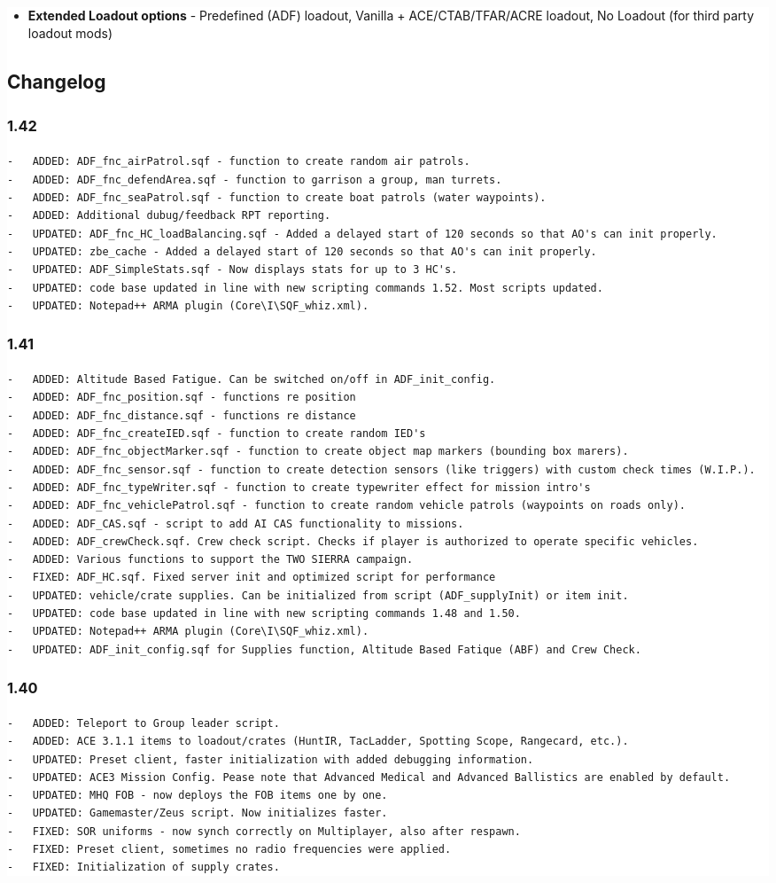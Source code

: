 -   **Extended Loadout options** - Predefined (ADF) loadout, Vanilla + ACE/CTAB/TFAR/ACRE loadout, No Loadout (for third party loadout mods)

<a name="Changelog"></a>
## Changelog

### 1.42
```
-	ADDED: ADF_fnc_airPatrol.sqf - function to create random air patrols.
-	ADDED: ADF_fnc_defendArea.sqf - function to garrison a group, man turrets.
-	ADDED: ADF_fnc_seaPatrol.sqf - function to create boat patrols (water waypoints).
-	ADDED: Additional dubug/feedback RPT reporting.
-	UPDATED: ADF_fnc_HC_loadBalancing.sqf - Added a delayed start of 120 seconds so that AO's can init properly.
-	UPDATED: zbe_cache - Added a delayed start of 120 seconds so that AO's can init properly.
-	UPDATED: ADF_SimpleStats.sqf - Now displays stats for up to 3 HC's.
-	UPDATED: code base updated in line with new scripting commands 1.52. Most scripts updated.
-	UPDATED: Notepad++ ARMA plugin (Core\I\SQF_whiz.xml).
```

### 1.41
```
-	ADDED: Altitude Based Fatigue. Can be switched on/off in ADF_init_config.
-	ADDED: ADF_fnc_position.sqf - functions re position
-	ADDED: ADF_fnc_distance.sqf - functions re distance
-	ADDED: ADF_fnc_createIED.sqf - function to create random IED's
-	ADDED: ADF_fnc_objectMarker.sqf - function to create object map markers (bounding box marers).
-	ADDED: ADF_fnc_sensor.sqf - function to create detection sensors (like triggers) with custom check times (W.I.P.).
-	ADDED: ADF_fnc_typeWriter.sqf - function to create typewriter effect for mission intro's
-	ADDED: ADF_fnc_vehiclePatrol.sqf - function to create random vehicle patrols (waypoints on roads only).
-	ADDED: ADF_CAS.sqf - script to add AI CAS functionality to missions.
-	ADDED: ADF_crewCheck.sqf. Crew check script. Checks if player is authorized to operate specific vehicles.
-	ADDED: Various functions to support the TWO SIERRA campaign.
-	FIXED: ADF_HC.sqf. Fixed server init and optimized script for performance
-	UPDATED: vehicle/crate supplies. Can be initialized from script (ADF_supplyInit) or item init.
-	UPDATED: code base updated in line with new scripting commands 1.48 and 1.50.
-	UPDATED: Notepad++ ARMA plugin (Core\I\SQF_whiz.xml).
-	UPDATED: ADF_init_config.sqf for Supplies function, Altitude Based Fatique (ABF) and Crew Check.
```

### 1.40
```
-	ADDED: Teleport to Group leader script.
-	ADDED: ACE 3.1.1 items to loadout/crates (HuntIR, TacLadder, Spotting Scope, Rangecard, etc.).
-	UPDATED: Preset client, faster initialization with added debugging information.
-	UPDATED: ACE3 Mission Config. Pease note that Advanced Medical and Advanced Ballistics are enabled by default.
-	UPDATED: MHQ FOB - now deploys the FOB items one by one.
-	UPDATED: Gamemaster/Zeus script. Now initializes faster.
-	FIXED: SOR uniforms - now synch correctly on Multiplayer, also after respawn.
-	FIXED: Preset client, sometimes no radio frequencies were applied.
-	FIXED: Initialization of supply crates.
```
